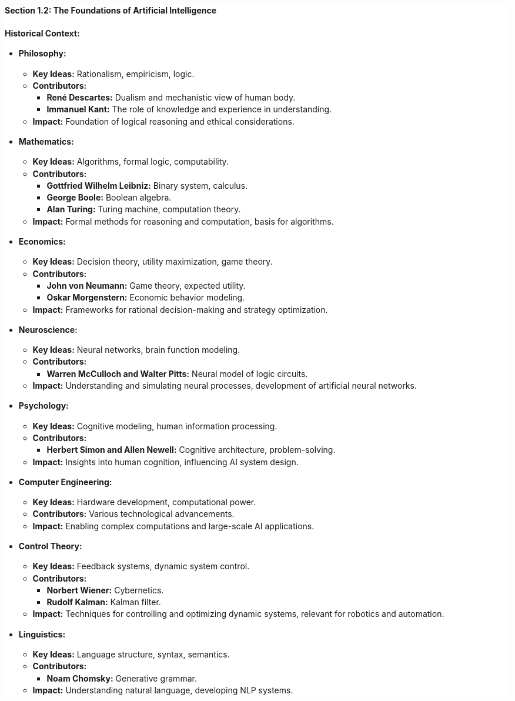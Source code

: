 
#### **Section 1.2: The Foundations of Artificial Intelligence**

**Historical Context:**
- **Philosophy:** 
  - **Key Ideas:** Rationalism, empiricism, logic.
  - **Contributors:**
    - **René Descartes:** Dualism and mechanistic view of human body.
    - **Immanuel Kant:** The role of knowledge and experience in understanding.
  - **Impact:** Foundation of logical reasoning and ethical considerations.

- **Mathematics:**
  - **Key Ideas:** Algorithms, formal logic, computability.
  - **Contributors:**
    - **Gottfried Wilhelm Leibniz:** Binary system, calculus.
    - **George Boole:** Boolean algebra.
    - **Alan Turing:** Turing machine, computation theory.
  - **Impact:** Formal methods for reasoning and computation, basis for algorithms.

- **Economics:**
  - **Key Ideas:** Decision theory, utility maximization, game theory.
  - **Contributors:**
    - **John von Neumann:** Game theory, expected utility.
    - **Oskar Morgenstern:** Economic behavior modeling.
  - **Impact:** Frameworks for rational decision-making and strategy optimization.

- **Neuroscience:**
  - **Key Ideas:** Neural networks, brain function modeling.
  - **Contributors:**
    - **Warren McCulloch and Walter Pitts:** Neural model of logic circuits.
  - **Impact:** Understanding and simulating neural processes, development of artificial neural networks.

- **Psychology:**
  - **Key Ideas:** Cognitive modeling, human information processing.
  - **Contributors:**
    - **Herbert Simon and Allen Newell:** Cognitive architecture, problem-solving.
  - **Impact:** Insights into human cognition, influencing AI system design.

- **Computer Engineering:**
  - **Key Ideas:** Hardware development, computational power.
  - **Contributors:** Various technological advancements.
  - **Impact:** Enabling complex computations and large-scale AI applications.

- **Control Theory:**
  - **Key Ideas:** Feedback systems, dynamic system control.
  - **Contributors:**
    - **Norbert Wiener:** Cybernetics.
    - **Rudolf Kalman:** Kalman filter.
  - **Impact:** Techniques for controlling and optimizing dynamic systems, relevant for robotics and automation.

- **Linguistics:**
  - **Key Ideas:** Language structure, syntax, semantics.
  - **Contributors:**
    - **Noam Chomsky:** Generative grammar.
  - **Impact:** Understanding natural language, developing NLP systems.

